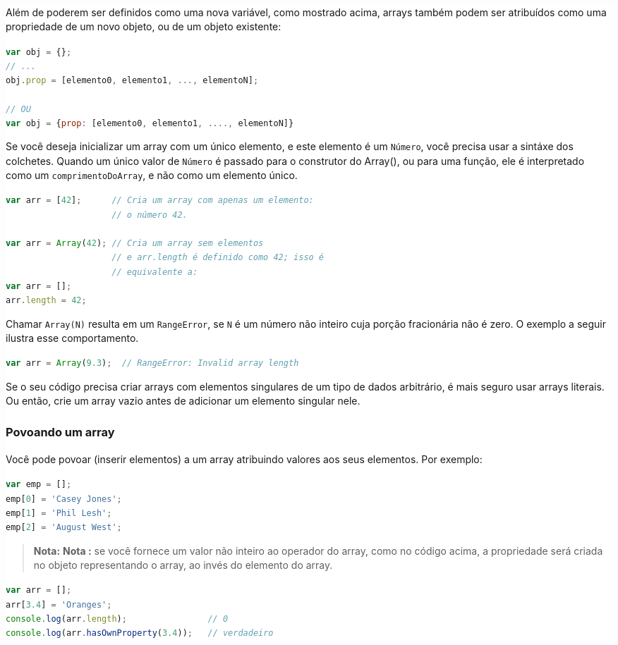 Além de poderem ser definidos como uma nova variável, como mostrado acima, arrays também podem ser atribuídos como uma propriedade de um novo objeto, ou de um objeto existente:

```js
var obj = {};
// ...
obj.prop = [elemento0, elemento1, ..., elementoN];

// OU
var obj = {prop: [elemento0, elemento1, ...., elementoN]}
```

Se você deseja inicializar um array com um único elemento, e este elemento é um `Número`, você precisa usar a sintáxe dos colchetes. Quando um único valor de `Número` é passado para o construtor do Array(), ou para uma função, ele é interpretado como um `comprimentoDoArray`, e não como um elemento único.

```js
var arr = [42];      // Cria um array com apenas um elemento:
                     // o número 42.

var arr = Array(42); // Cria um array sem elementos
                     // e arr.length é definido como 42; isso é
                     // equivalente a:
var arr = [];
arr.length = 42;
```

Chamar `Array(N)` resulta em um `RangeError`, se `N` é um número não inteiro cuja porção fracionária não é zero. O exemplo a seguir ilustra esse comportamento.

```js
var arr = Array(9.3);  // RangeError: Invalid array length
```

Se o seu código precisa criar arrays com elementos singulares de um tipo de dados arbitrário, é mais seguro usar arrays literais. Ou então, crie um array vazio antes de adicionar um elemento singular nele.

### Povoando um array

Você pode povoar (inserir elementos) a um array atribuindo valores aos seus elementos. Por exemplo:

```js
var emp = [];
emp[0] = 'Casey Jones';
emp[1] = 'Phil Lesh';
emp[2] = 'August West';
```

> **Nota:** **Nota :** se você fornece um valor não inteiro ao operador do array, como no código acima, a propriedade será criada no objeto representando o array, ao invés do elemento do array.

```js
var arr = [];
arr[3.4] = 'Oranges';
console.log(arr.length);                // 0
console.log(arr.hasOwnProperty(3.4));   // verdadeiro
```
